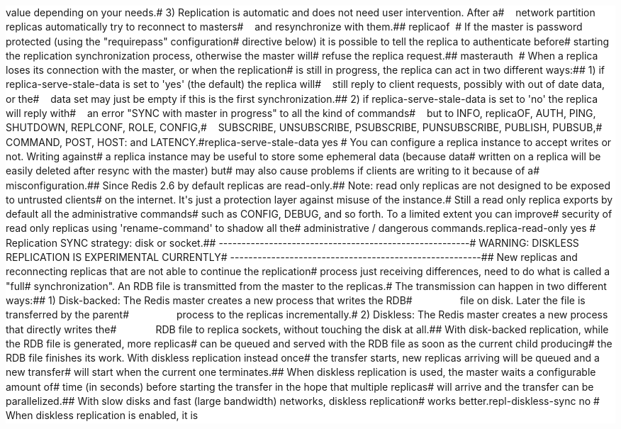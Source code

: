 value depending on your needs.# 3) Replication is automatic and does not need user intervention. After a#    network partition replicas automatically try to reconnect to masters#    and resynchronize with them.## replicaof <masterip> <masterport> # If the master is password protected (using the "requirepass" configuration# directive below) it is possible to tell the replica to authenticate before# starting the replication synchronization process, otherwise the master will# refuse the replica request.## masterauth <master-password> # When a replica loses its connection with the master, or when the replication# is still in progress, the replica can act in two different ways:## 1) if replica-serve-stale-data is set to 'yes' (the default) the replica will#    still reply to client requests, possibly with out of date data, or the#    data set may just be empty if this is the first synchronization.## 2) if replica-serve-stale-data is set to 'no' the replica will reply with#    an error "SYNC with master in progress" to all the kind of commands#    but to INFO, replicaOF, AUTH, PING, SHUTDOWN, REPLCONF, ROLE, CONFIG,#    SUBSCRIBE, UNSUBSCRIBE, PSUBSCRIBE, PUNSUBSCRIBE, PUBLISH, PUBSUB,#    COMMAND, POST, HOST: and LATENCY.#replica-serve-stale-data yes # You can configure a replica instance to accept writes or not. Writing against# a replica instance may be useful to store some ephemeral data (because data# written on a replica will be easily deleted after resync with the master) but# may also cause problems if clients are writing to it because of a# misconfiguration.## Since Redis 2.6 by default replicas are read-only.## Note: read only replicas are not designed to be exposed to untrusted clients# on the internet. It's just a protection layer against misuse of the instance.# Still a read only replica exports by default all the administrative commands# such as CONFIG, DEBUG, and so forth. To a limited extent you can improve# security of read only replicas using 'rename-command' to shadow all the# administrative / dangerous commands.replica-read-only yes # Replication SYNC strategy: disk or socket.## -------------------------------------------------------# WARNING: DISKLESS REPLICATION IS EXPERIMENTAL CURRENTLY# -------------------------------------------------------## New replicas and reconnecting replicas that are not able to continue the replication# process just receiving differences, need to do what is called a "full# synchronization". An RDB file is transmitted from the master to the replicas.# The transmission can happen in two different ways:## 1) Disk-backed: The Redis master creates a new process that writes the RDB#                 file on disk. Later the file is transferred by the parent#                 process to the replicas incrementally.# 2) Diskless: The Redis master creates a new process that directly writes the#              RDB file to replica sockets, without touching the disk at all.## With disk-backed replication, while the RDB file is generated, more replicas# can be queued and served with the RDB file as soon as the current child producing# the RDB file finishes its work. With diskless replication instead once# the transfer starts, new replicas arriving will be queued and a new transfer# will start when the current one terminates.## When diskless replication is used, the master waits a configurable amount of# time (in seconds) before starting the transfer in the hope that multiple replicas# will arrive and the transfer can be parallelized.## With slow disks and fast (large bandwidth) networks, diskless replication# works better.repl-diskless-sync no # When diskless replication is enabled, it is